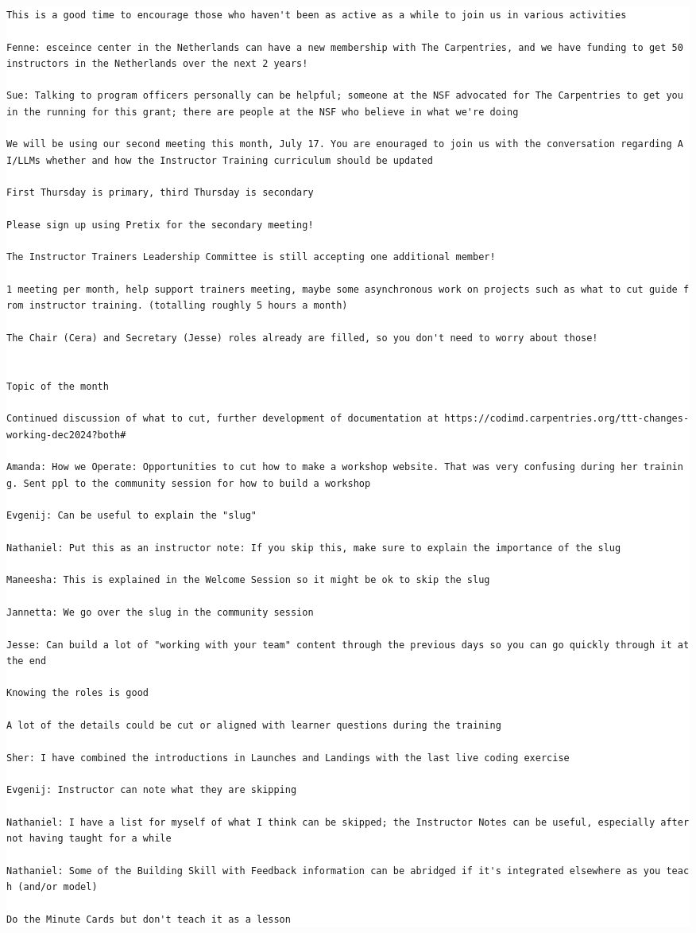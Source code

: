     This is a good time to encourage those who haven't been as active as a while to join us in various activities

    Fenne: esceince center in the Netherlands can have a new membership with The Carpentries, and we have funding to get 50 instructors in the Netherlands over the next 2 years!

    Sue: Talking to program officers personally can be helpful; someone at the NSF advocated for The Carpentries to get you in the running for this grant; there are people at the NSF who believe in what we're doing

    We will be using our second meeting this month, July 17. You are enouraged to join us with the conversation regarding AI/LLMs whether and how the Instructor Training curriculum should be updated

    First Thursday is primary, third Thursday is secondary

    Please sign up using Pretix for the secondary meeting!

    The Instructor Trainers Leadership Committee is still accepting one additional member!

    1 meeting per month, help support trainers meeting, maybe some asynchronous work on projects such as what to cut guide from instructor training. (totalling roughly 5 hours a month)

    The Chair (Cera) and Secretary (Jesse) roles already are filled, so you don't need to worry about those!


    Topic of the month

    Continued discussion of what to cut, further development of documentation at https://codimd.carpentries.org/ttt-changes-working-dec2024?both#

    Amanda: How we Operate: Opportunities to cut how to make a workshop website. That was very confusing during her training. Sent ppl to the community session for how to build a workshop 

    Evgenij: Can be useful to explain the "slug"

    Nathaniel: Put this as an instructor note: If you skip this, make sure to explain the importance of the slug

    Maneesha: This is explained in the Welcome Session so it might be ok to skip the slug

    Jannetta: We go over the slug in the community session

    Jesse: Can build a lot of "working with your team" content through the previous days so you can go quickly through it at the end

    Knowing the roles is good

    A lot of the details could be cut or aligned with learner questions during the training

    Sher: I have combined the introductions in Launches and Landings with the last live coding exercise

    Evgenij: Instructor can note what they are skipping

    Nathaniel: I have a list for myself of what I think can be skipped; the Instructor Notes can be useful, especially after not having taught for a while

    Nathaniel: Some of the Building Skill with Feedback information can be abridged if it's integrated elsewhere as you teach (and/or model)

    Do the Minute Cards but don't teach it as a lesson
